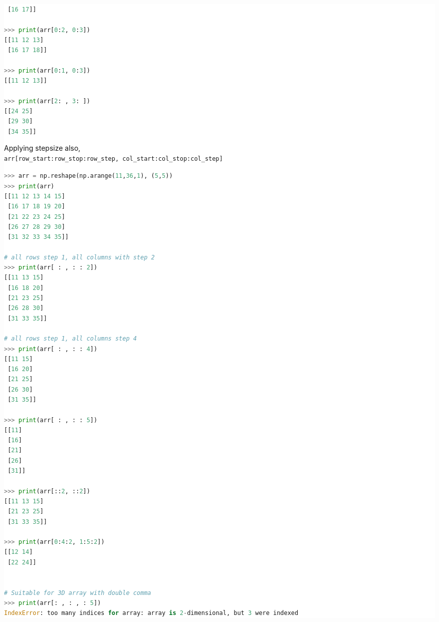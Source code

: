```python
 [16 17]]

>>> print(arr[0:2, 0:3])
[[11 12 13]
 [16 17 18]]

>>> print(arr[0:1, 0:3])
[[11 12 13]]

>>> print(arr[2: , 3: ])
[[24 25]
 [29 30]
 [34 35]]
```


Applying stepsize also,    
`arr[row_start:row_stop:row_step, col_start:col_stop:col_step]`
```python
>>> arr = np.reshape(np.arange(11,36,1), (5,5))
>>> print(arr)
[[11 12 13 14 15]
 [16 17 18 19 20]
 [21 22 23 24 25]
 [26 27 28 29 30]
 [31 32 33 34 35]]

# all rows step 1, all columns with step 2
>>> print(arr[ : , : : 2])
[[11 13 15]
 [16 18 20]
 [21 23 25]
 [26 28 30]
 [31 33 35]]

# all rows step 1, all columns step 4
>>> print(arr[ : , : : 4])
[[11 15]
 [16 20]
 [21 25]
 [26 30]
 [31 35]]
 
>>> print(arr[ : , : : 5])
[[11]
 [16]
 [21]
 [26]
 [31]]

>>> print(arr[::2, ::2])
[[11 13 15]
 [21 23 25]
 [31 33 35]]

>>> print(arr[0:4:2, 1:5:2])
[[12 14]
 [22 24]]


# Suitable for 3D array with double comma
>>> print(arr[: , : , : 5])
IndexError: too many indices for array: array is 2-dimensional, but 3 were indexed
```
